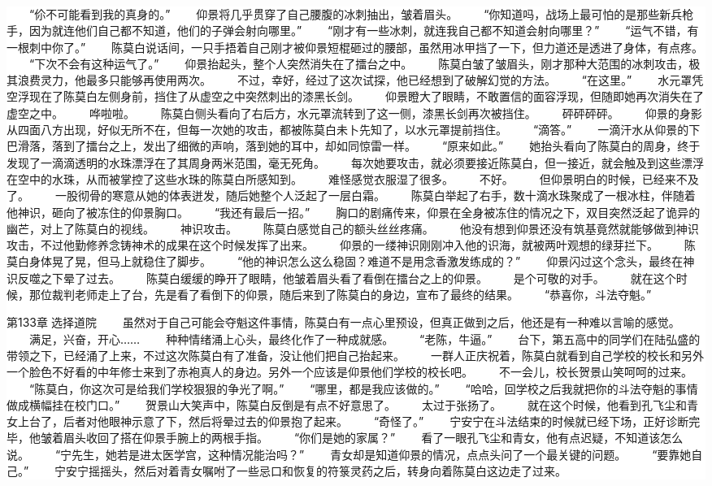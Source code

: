 　　“伱不可能看到我的真身的。”
　　仰景将几乎贯穿了自己腰腹的冰刺抽出，皱着眉头。
　　“你知道吗，战场上最可怕的是那些新兵枪手，因为就连他们自己都不知道，他们的子弹会射向哪里。”
　　“刚才有一些冰刺，就连我自己都不知道会射向哪里？”
　　“运气不错，有一根刺中你了。”
　　陈莫白说话间，一只手捂着自己刚才被仰景短棍砸过的腰部，虽然用冰甲挡了一下，但力道还是透进了身体，有点疼。
　　“下次不会有这种运气了。”
　　仰景抬起头，整个人突然消失在了擂台之中。
　　陈莫白皱了皱眉头，刚才那种大范围的冰刺攻击，极其浪费灵力，他最多只能够再使用两次。
　　不过，幸好，经过了这次试探，他已经想到了破解幻觉的方法。
　　“在这里。”
　　水元罩凭空浮现在了陈莫白左侧身前，挡住了从虚空之中突然刺出的漆黑长剑。
　　仰景瞪大了眼睛，不敢置信的面容浮现，但随即她再次消失在了虚空之中。
　　哗啦啦。
　　陈莫白侧头看向了右后方，水元罩流转到了这一侧，漆黑长剑再次被挡住。
　　砰砰砰砰。
　　仰景的身影从四面八方出现，好似无所不在，但每一次她的攻击，都被陈莫白未卜先知了，以水元罩提前挡住。
　　“滴答。”
　　一滴汗水从仰景的下巴滑落，落到了擂台之上，发出了细微的声响，落到她的耳中，却如同惊雷一样。
　　“原来如此。”
　　她抬头看向了陈莫白的周身，终于发现了一滴滴透明的水珠漂浮在了其周身两米范围，毫无死角。
　　每次她要攻击，就必须要接近陈莫白，但一接近，就会触及到这些漂浮在空中的水珠，从而被掌控了这些水珠的陈莫白所感知到。
　　难怪感觉衣服湿了很多。
　　不好。
　　但仰景明白的时候，已经来不及了。
　　一股彻骨的寒意从她的体表迸发，随后她整个人泛起了一层白霜。
　　陈莫白举起了右手，数十滴水珠聚成了一根冰柱，伴随着他神识，砸向了被冻住的仰景胸口。
　　“我还有最后一招。”
　　胸口的剧痛传来，仰景在全身被冻住的情况之下，双目突然泛起了诡异的幽芒，对上了陈莫白的视线。
　　神识攻击。
　　陈莫白感觉自己的额头丝丝疼痛。
　　他没有想到仰景还没有筑基竟然就能够做到神识攻击，不过他勤修养念铸神术的成果在这个时候发挥了出来。
　　仰景的一缕神识刚刚冲入他的识海，就被两叶观想的绿芽拦下。
　　陈莫白身体晃了晃，但马上就稳住了脚步。
　　“他的神识怎么这么稳固？难道不是用念香激发练成的？”
　　仰景闪过这个念头，最终在神识反噬之下晕了过去。
　　陈莫白缓缓的睁开了眼睛，他皱着眉头看了看倒在擂台之上的仰景。
　　是个可敬的对手。
　　就在这个时候，那位裁判老师走上了台，先是看了看倒下的仰景，随后来到了陈莫白的身边，宣布了最终的结果。
　　“恭喜你，斗法夺魁。”


第133章 选择道院
　　虽然对于自己可能会夺魁这件事情，陈莫白有一点心里预设，但真正做到之后，他还是有一种难以言喻的感觉。
　　满足，兴奋，开心……
　　种种情绪涌上心头，最终化作了一种成就感。
　　“老陈，牛逼。”
　　台下，第五高中的同学们在陆弘盛的带领之下，已经涌了上来，不过这次陈莫白有了准备，没让他们把自己抬起来。
　　一群人正庆祝着，陈莫白就看到自己学校的校长和另外一个脸色不好看的中年修士来到了赤袍真人的身边。另外一个应该是仰景他们学校的校长吧。
　　不一会儿，校长贺景山笑呵呵的过来。
　　“陈莫白，你这次可是给我们学校狠狠的争光了啊。”
　　“哪里，都是我应该做的。”
　　“哈哈，回学校之后我就把你的斗法夺魁的事情做成横幅挂在校门口。”
　　贺景山大笑声中，陈莫白反倒是有点不好意思了。
　　太过于张扬了。
　　就在这个时候，他看到孔飞尘和青女上台了，后者对他眼神示意了下，然后将晕过去的仰景抱了起来。
　　“奇怪了。”
　　宁安宁在斗法结束的时候就已经下场，正好诊断完毕，他皱着眉头收回了搭在仰景手腕上的两根手指。
　　“你们是她的家属？”
　　看了一眼孔飞尘和青女，他有点迟疑，不知道该怎么说。
　　“宁先生，她若是进太医学宫，这种情况能治吗？”
　　青女却是知道仰景的情况，点点头问了一个最关键的问题。
　　“要靠她自己。”
　　宁安宁摇摇头，然后对着青女嘱咐了一些忌口和恢复的符箓灵药之后，转身向着陈莫白这边走了过来。